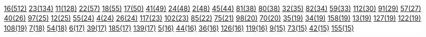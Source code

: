 [16(512)](https://github.com/idameitil/phd/blob/master/data/wzy/ssn-clusterings/2206011120/report.md#cluster-16)  [23(134)](https://github.com/idameitil/phd/blob/master/data/wzy/ssn-clusterings/2206011120/report.md#cluster-23)  [11(128)](https://github.com/idameitil/phd/blob/master/data/wzy/ssn-clusterings/2206011120/report.md#cluster-11)  [22(57)](https://github.com/idameitil/phd/blob/master/data/wzy/ssn-clusterings/2206011120/report.md#cluster-22)  [18(55)](https://github.com/idameitil/phd/blob/master/data/wzy/ssn-clusterings/2206011120/report.md#cluster-18)  [17(50)](https://github.com/idameitil/phd/blob/master/data/wzy/ssn-clusterings/2206011120/report.md#cluster-17)  [41(49)](https://github.com/idameitil/phd/blob/master/data/wzy/ssn-clusterings/2206011120/report.md#cluster-41)  [24(48)](https://github.com/idameitil/phd/blob/master/data/wzy/ssn-clusterings/2206011120/report.md#cluster-24)  [2(48)](https://github.com/idameitil/phd/blob/master/data/wzy/ssn-clusterings/2206011120/report.md#cluster-2)  [45(44)](https://github.com/idameitil/phd/blob/master/data/wzy/ssn-clusterings/2206011120/report.md#cluster-45)  [81(38)](https://github.com/idameitil/phd/blob/master/data/wzy/ssn-clusterings/2206011120/report.md#cluster-81)  [80(38)](https://github.com/idameitil/phd/blob/master/data/wzy/ssn-clusterings/2206011120/report.md#cluster-80)  [32(35)](https://github.com/idameitil/phd/blob/master/data/wzy/ssn-clusterings/2206011120/report.md#cluster-32)  [82(34)](https://github.com/idameitil/phd/blob/master/data/wzy/ssn-clusterings/2206011120/report.md#cluster-82)  [59(33)](https://github.com/idameitil/phd/blob/master/data/wzy/ssn-clusterings/2206011120/report.md#cluster-59)  [112(30)](https://github.com/idameitil/phd/blob/master/data/wzy/ssn-clusterings/2206011120/report.md#cluster-112)  [91(29)](https://github.com/idameitil/phd/blob/master/data/wzy/ssn-clusterings/2206011120/report.md#cluster-91)  [57(27)](https://github.com/idameitil/phd/blob/master/data/wzy/ssn-clusterings/2206011120/report.md#cluster-57)  [40(26)](https://github.com/idameitil/phd/blob/master/data/wzy/ssn-clusterings/2206011120/report.md#cluster-40)  [97(25)](https://github.com/idameitil/phd/blob/master/data/wzy/ssn-clusterings/2206011120/report.md#cluster-97)  [12(25)](https://github.com/idameitil/phd/blob/master/data/wzy/ssn-clusterings/2206011120/report.md#cluster-12)  [55(24)](https://github.com/idameitil/phd/blob/master/data/wzy/ssn-clusterings/2206011120/report.md#cluster-55)  [4(24)](https://github.com/idameitil/phd/blob/master/data/wzy/ssn-clusterings/2206011120/report.md#cluster-4)  [26(24)](https://github.com/idameitil/phd/blob/master/data/wzy/ssn-clusterings/2206011120/report.md#cluster-26)  [117(23)](https://github.com/idameitil/phd/blob/master/data/wzy/ssn-clusterings/2206011120/report.md#cluster-117)  [102(23)](https://github.com/idameitil/phd/blob/master/data/wzy/ssn-clusterings/2206011120/report.md#cluster-102)  [85(22)](https://github.com/idameitil/phd/blob/master/data/wzy/ssn-clusterings/2206011120/report.md#cluster-85)  [75(21)](https://github.com/idameitil/phd/blob/master/data/wzy/ssn-clusterings/2206011120/report.md#cluster-75)  [98(20)](https://github.com/idameitil/phd/blob/master/data/wzy/ssn-clusterings/2206011120/report.md#cluster-98)  [70(20)](https://github.com/idameitil/phd/blob/master/data/wzy/ssn-clusterings/2206011120/report.md#cluster-70)  [35(19)](https://github.com/idameitil/phd/blob/master/data/wzy/ssn-clusterings/2206011120/report.md#cluster-35)  [34(19)](https://github.com/idameitil/phd/blob/master/data/wzy/ssn-clusterings/2206011120/report.md#cluster-34)  [158(19)](https://github.com/idameitil/phd/blob/master/data/wzy/ssn-clusterings/2206011120/report.md#cluster-158)  [13(19)](https://github.com/idameitil/phd/blob/master/data/wzy/ssn-clusterings/2206011120/report.md#cluster-13)  [127(19)](https://github.com/idameitil/phd/blob/master/data/wzy/ssn-clusterings/2206011120/report.md#cluster-127)  [122(19)](https://github.com/idameitil/phd/blob/master/data/wzy/ssn-clusterings/2206011120/report.md#cluster-122)  [108(19)](https://github.com/idameitil/phd/blob/master/data/wzy/ssn-clusterings/2206011120/report.md#cluster-108)  [7(18)](https://github.com/idameitil/phd/blob/master/data/wzy/ssn-clusterings/2206011120/report.md#cluster-7)  [54(18)](https://github.com/idameitil/phd/blob/master/data/wzy/ssn-clusterings/2206011120/report.md#cluster-54)  [6(17)](https://github.com/idameitil/phd/blob/master/data/wzy/ssn-clusterings/2206011120/report.md#cluster-6)  [39(17)](https://github.com/idameitil/phd/blob/master/data/wzy/ssn-clusterings/2206011120/report.md#cluster-39)  [185(17)](https://github.com/idameitil/phd/blob/master/data/wzy/ssn-clusterings/2206011120/report.md#cluster-185)  [139(17)](https://github.com/idameitil/phd/blob/master/data/wzy/ssn-clusterings/2206011120/report.md#cluster-139)  [5(16)](https://github.com/idameitil/phd/blob/master/data/wzy/ssn-clusterings/2206011120/report.md#cluster-5)  [44(16)](https://github.com/idameitil/phd/blob/master/data/wzy/ssn-clusterings/2206011120/report.md#cluster-44)  [36(16)](https://github.com/idameitil/phd/blob/master/data/wzy/ssn-clusterings/2206011120/report.md#cluster-36)  [126(16)](https://github.com/idameitil/phd/blob/master/data/wzy/ssn-clusterings/2206011120/report.md#cluster-126)  [119(16)](https://github.com/idameitil/phd/blob/master/data/wzy/ssn-clusterings/2206011120/report.md#cluster-119)  [9(15)](https://github.com/idameitil/phd/blob/master/data/wzy/ssn-clusterings/2206011120/report.md#cluster-9)  [73(15)](https://github.com/idameitil/phd/blob/master/data/wzy/ssn-clusterings/2206011120/report.md#cluster-73)  [42(15)](https://github.com/idameitil/phd/blob/master/data/wzy/ssn-clusterings/2206011120/report.md#cluster-42)  [155(15)](https://github.com/idameitil/phd/blob/master/data/wzy/ssn-clusterings/2206011120/report.md#cluster-155)